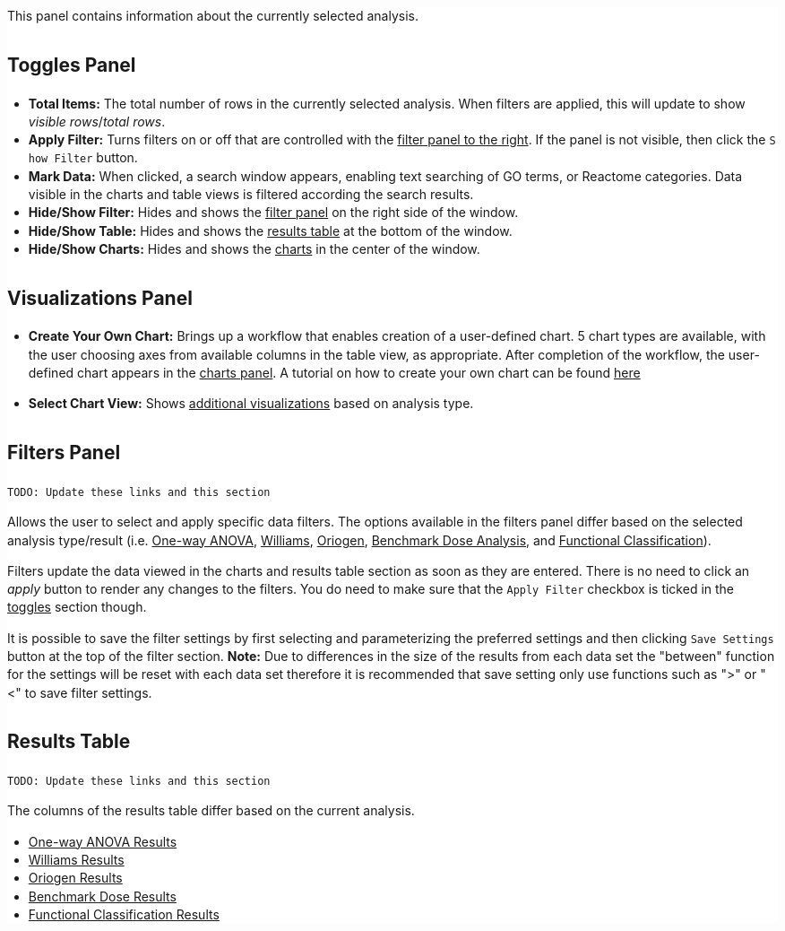 This panel contains information about the currently selected analysis.

Toggles Panel
-------------

- **Total Items:** The total number of rows in the currently selected analysis. When filters are applied, this will update to show *visible rows*/*total rows*.
- **Apply Filter:** Turns filters on or off that are controlled with the [filter panel to the right](#filters-panel). If the panel is not visible, then click the `Show Filter` button.
- **Mark Data:** When clicked, a search window appears, enabling text searching of GO terms, or Reactome categories. Data visible in the charts and table views is filtered according the search results.
- **Hide/Show Filter:** Hides and shows the [filter panel](#filters-panel) on the right side of the window.
- **Hide/Show Table:** Hides and shows the [results table](#results-table) at the bottom of the window.
- **Hide/Show Charts:** Hides and shows the [charts](#charts) in the center of the window.

Visualizations Panel
--------------------

- **Create Your Own Chart:** Brings up a workflow that enables creation of a user-defined chart. 5 chart types are available, with the user choosing axes from available columns in the table view, as appropriate. After completion of the workflow, the user-defined chart appears in the [charts panel](#charts). A tutorial on how to create your own chart can be found [here](https://youtu.be/qUb_GDpZl6g)

- **Select Chart View:** Shows [additional visualizations](#charts) based on analysis type.

Filters Panel
-------------

`TODO: Update these links and this section`

Allows the user to select and apply specific data filters. The options available in the filters panel differ based on the selected analysis type/result (i.e. [One-way ANOVA](One-way-ANOVA), [Williams](Williams-Trend-Test), [Oriogen](Oriogen), [Benchmark Dose Analysis](benchmark-dose-analysis.md), and [Functional Classification](functional-classifications.md)).

Filters update the data viewed in the charts and results table section as soon as they are entered. There is no need to click an *apply* button to render any changes to the filters. You do need to make sure that the `Apply Filter` checkbox is ticked in the [toggles](#toggles-panel) section though.

It is possible to save the filter settings by first selecting and parameterizing the preferred settings and then clicking `Save Settings` button at the top of the filter section. **Note:** Due to differences in the size of the results from each data set the "between" function for the settings will be reset with each data set therefore it is recommended that save setting only use functions such as ">" or "<" to save filter settings.

Results Table
-------------

`TODO: Update these links and this section`

The columns of the results table differ based on the current analysis.

- [One-way ANOVA Results](One-way-ANOVA#one-way-anova-results)
- [Williams Results](Williams-Trend-Test#williams-results)
- [Oriogen Results](Oriogen#oriogen-results)
- [Benchmark Dose Results](benchmark-dose-analysis.md#benchmark-dose-results)
- [Functional Classification Results](functional-classifications.md#functional-classification-results)
